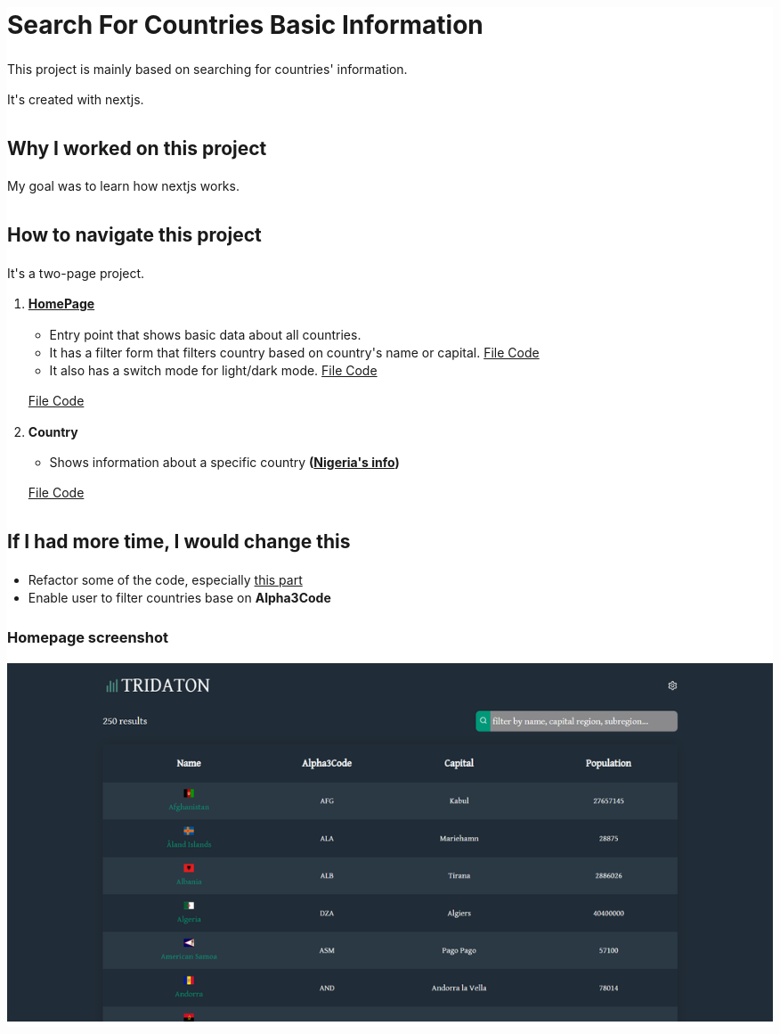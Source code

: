 # Search For Countries Basic Information

This project is mainly based on searching for countries' information.

It's created with nextjs.

## Why I worked on this project

My goal was to learn how nextjs works.

## How to navigate this project

It's a two-page project.

1. **[HomePage](https://countries-ruddy-seven.vercel.app/)**

    - Entry point that shows basic data about all countries.
    - It has a filter form that filters country based on country's name or capital. [File Code](https://github.com/Olaleye-Blessing/countries/blob/main/components/Form/Form.jsx)
    - It also has a switch mode for light/dark mode. [File Code](https://github.com/Olaleye-Blessing/countries/blob/main/components/Navbar/Navbar.jsx)

    [File Code](https://github.com/Olaleye-Blessing/countries/blob/main/pages/index.js)

2. **Country**

    - Shows information about a specific country **([Nigeria's info](https://countries-ruddy-seven.vercel.app/countries/NGA))**

    [File Code](https://github.com/Olaleye-Blessing/countries/blob/main/pages/countries/%5Bcountry%5D.jsx)

## If I had more time, I would change this

-   Refactor some of the code, especially [this part](https://github.com/Olaleye-Blessing/countries/blob/main/pages/countries/%5Bcountry%5D.jsx)
-   Enable user to filter countries base on **Alpha3Code**

### Homepage screenshot

<p align="center">
  <img src="/Screenshot.png" width="100%" title="project screenshot">
</p>
